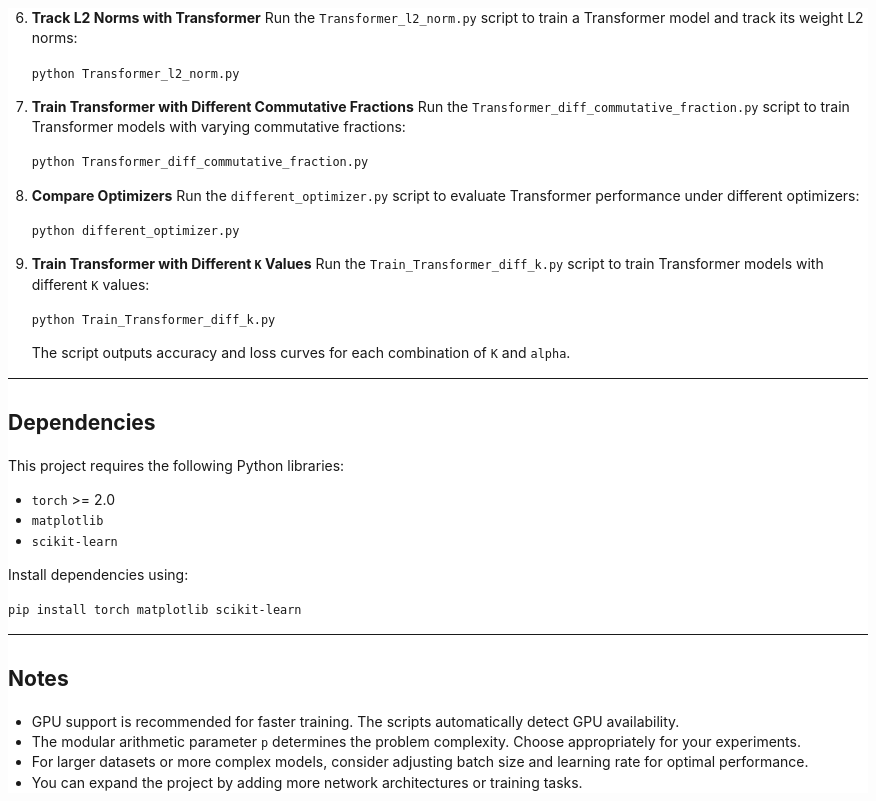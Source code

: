 6. **Track L2 Norms with Transformer**
   Run the `Transformer_l2_norm.py` script to train a Transformer model and track its weight L2 norms:
   ```bash
   python Transformer_l2_norm.py
   ```

7. **Train Transformer with Different Commutative Fractions**
   Run the `Transformer_diff_commutative_fraction.py` script to train Transformer models with varying commutative fractions:
   ```bash
   python Transformer_diff_commutative_fraction.py
   ```

8. **Compare Optimizers**
   Run the `different_optimizer.py` script to evaluate Transformer performance under different optimizers:
   ```bash
   python different_optimizer.py
   ```

9. **Train Transformer with Different `K` Values**
   Run the `Train_Transformer_diff_k.py` script to train Transformer models with different `K` values:
   ```bash
   python Train_Transformer_diff_k.py
   ```
   The script outputs accuracy and loss curves for each combination of `K` and `alpha`.

---

## Dependencies
This project requires the following Python libraries:
- `torch` >= 2.0
- `matplotlib`
- `scikit-learn`

Install dependencies using:
```bash
pip install torch matplotlib scikit-learn
```

---

## Notes
- GPU support is recommended for faster training. The scripts automatically detect GPU availability.
- The modular arithmetic parameter `p` determines the problem complexity. Choose appropriately for your experiments.
- For larger datasets or more complex models, consider adjusting batch size and learning rate for optimal performance.
- You can expand the project by adding more network architectures or training tasks.
